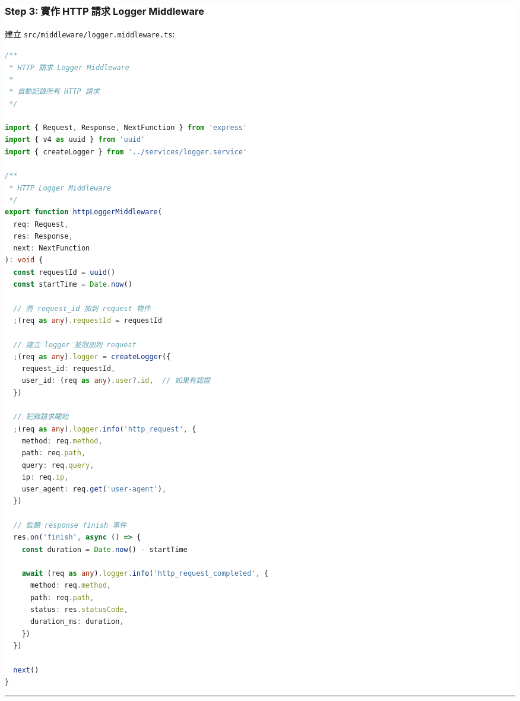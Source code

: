 
### Step 3: 實作 HTTP 請求 Logger Middleware

建立 `src/middleware/logger.middleware.ts`:

```typescript
/**
 * HTTP 請求 Logger Middleware
 *
 * 自動記錄所有 HTTP 請求
 */

import { Request, Response, NextFunction } from 'express'
import { v4 as uuid } from 'uuid'
import { createLogger } from '../services/logger.service'

/**
 * HTTP Logger Middleware
 */
export function httpLoggerMiddleware(
  req: Request,
  res: Response,
  next: NextFunction
): void {
  const requestId = uuid()
  const startTime = Date.now()

  // 將 request_id 加到 request 物件
  ;(req as any).requestId = requestId

  // 建立 logger 並附加到 request
  ;(req as any).logger = createLogger({
    request_id: requestId,
    user_id: (req as any).user?.id,  // 如果有認證
  })

  // 記錄請求開始
  ;(req as any).logger.info('http_request', {
    method: req.method,
    path: req.path,
    query: req.query,
    ip: req.ip,
    user_agent: req.get('user-agent'),
  })

  // 監聽 response finish 事件
  res.on('finish', async () => {
    const duration = Date.now() - startTime

    await (req as any).logger.info('http_request_completed', {
      method: req.method,
      path: req.path,
      status: res.statusCode,
      duration_ms: duration,
    })
  })

  next()
}
```

---